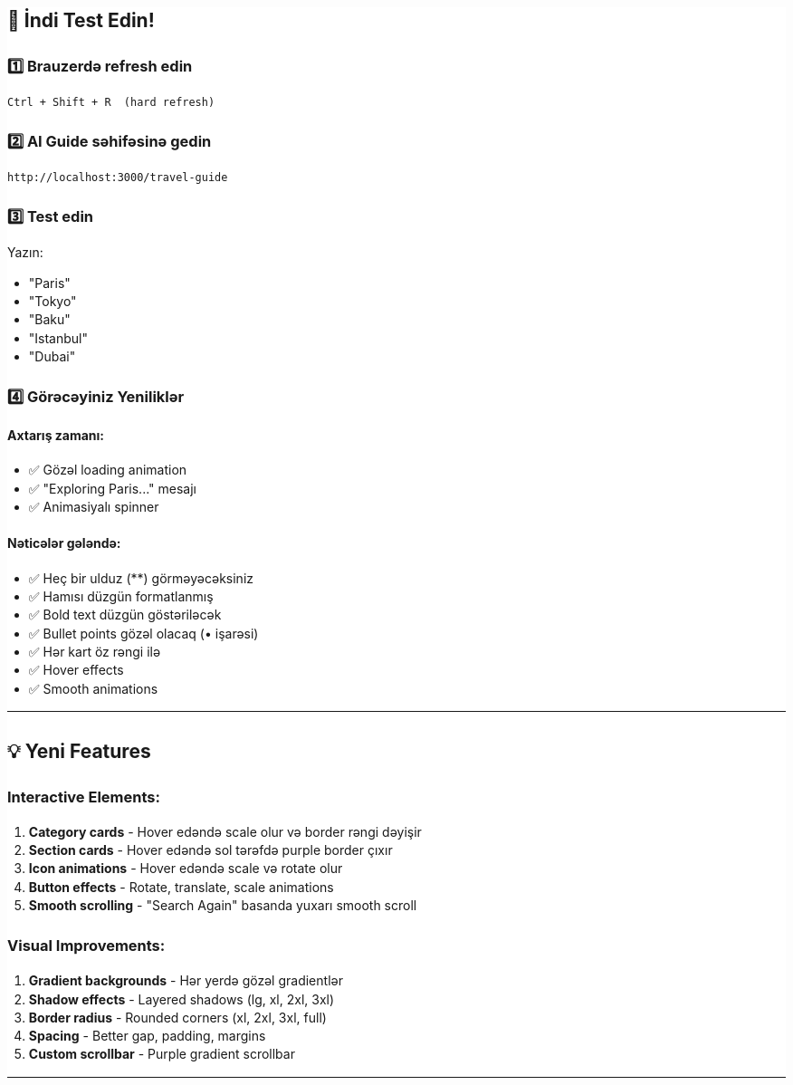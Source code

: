 ## 🚀 İndi Test Edin!

### 1️⃣ **Brauzerdə refresh edin**
```
Ctrl + Shift + R  (hard refresh)
```

### 2️⃣ **AI Guide səhifəsinə gedin**
```
http://localhost:3000/travel-guide
```

### 3️⃣ **Test edin**
Yazın:
- "Paris" 
- "Tokyo"
- "Baku"
- "Istanbul"
- "Dubai"

### 4️⃣ **Görəcəyiniz Yeniliklər**

#### Axtarış zamanı:
- ✅ Gözəl loading animation
- ✅ "Exploring Paris..." mesajı
- ✅ Animasiyalı spinner

#### Nəticələr gələndə:
- ✅ Heç bir ulduz (**) görməyəcəksiniz
- ✅ Hamısı düzgün formatlanmış
- ✅ Bold text düzgün göstəriləcək
- ✅ Bullet points gözəl olacaq (• işarəsi)
- ✅ Hər kart öz rəngi ilə
- ✅ Hover effects
- ✅ Smooth animations

---

## 💡 Yeni Features

### Interactive Elements:
1. **Category cards** - Hover edəndə scale olur və border rəngi dəyişir
2. **Section cards** - Hover edəndə sol tərəfdə purple border çıxır
3. **Icon animations** - Hover edəndə scale və rotate olur
4. **Button effects** - Rotate, translate, scale animations
5. **Smooth scrolling** - "Search Again" basanda yuxarı smooth scroll

### Visual Improvements:
1. **Gradient backgrounds** - Hər yerdə gözəl gradientlər
2. **Shadow effects** - Layered shadows (lg, xl, 2xl, 3xl)
3. **Border radius** - Rounded corners (xl, 2xl, 3xl, full)
4. **Spacing** - Better gap, padding, margins
5. **Custom scrollbar** - Purple gradient scrollbar

---